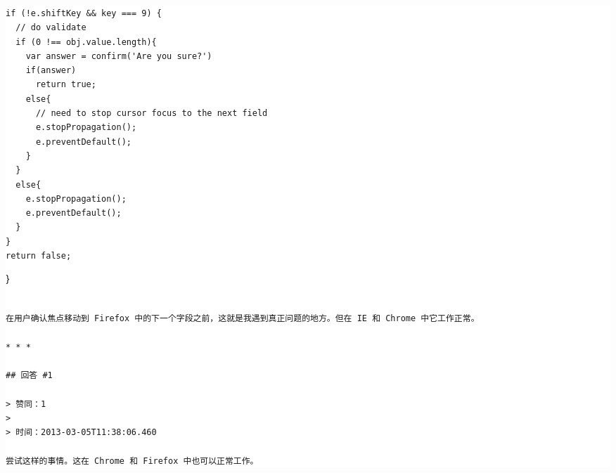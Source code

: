 
    if (!e.shiftKey && key === 9) {
      // do validate
      if (0 !== obj.value.length){
        var answer = confirm('Are you sure?')
        if(answer)
          return true;
        else{
          // need to stop cursor focus to the next field
          e.stopPropagation();
          e.preventDefault();
        }
      }
      else{
        e.stopPropagation();
        e.preventDefault();
      }
    }
    return false;
  }
</script> 
```

在用户确认焦点移动到 Firefox 中的下一个字段之前，这就是我遇到真正问题的地方。但在 IE 和 Chrome 中它工作正常。

* * *

## 回答 #1

> 赞同：1
> 
> 时间：2013-03-05T11:38:06.460

尝试这样的事情。这在 Chrome 和 Firefox 中也可以正常工作。

```
<!DOCTYPE html>
<html lang="en">
  <head>
    <meta charset="utf-8" />
    <script>
      function fieldFocus(e, obj){
        var key;
        if (window.event) key   = e.keyCode;
        else if (e.which) key = e.which;

        if (!e.shiftKey && key === 9) {
          // do validate
          if (0 !== obj.value.length){
            return true;
          }
          else{
            e.stopPropagation();
            e.preventDefault();
          }
        }
        return false;
      }
    </script>
</head>
<body>
  <input type="text" id="first-field"  onkeydown="fieldFocus(event, this);" />
  <input type="text" id="second-field" onkeydown="fieldFocus(event, this);" />
  <input type="text" id="third-field" onkeydown="fieldFocus(event, this);" />
  <input type="text" id="fourth-field" onkeydown="fieldFocus(event, this);" />
